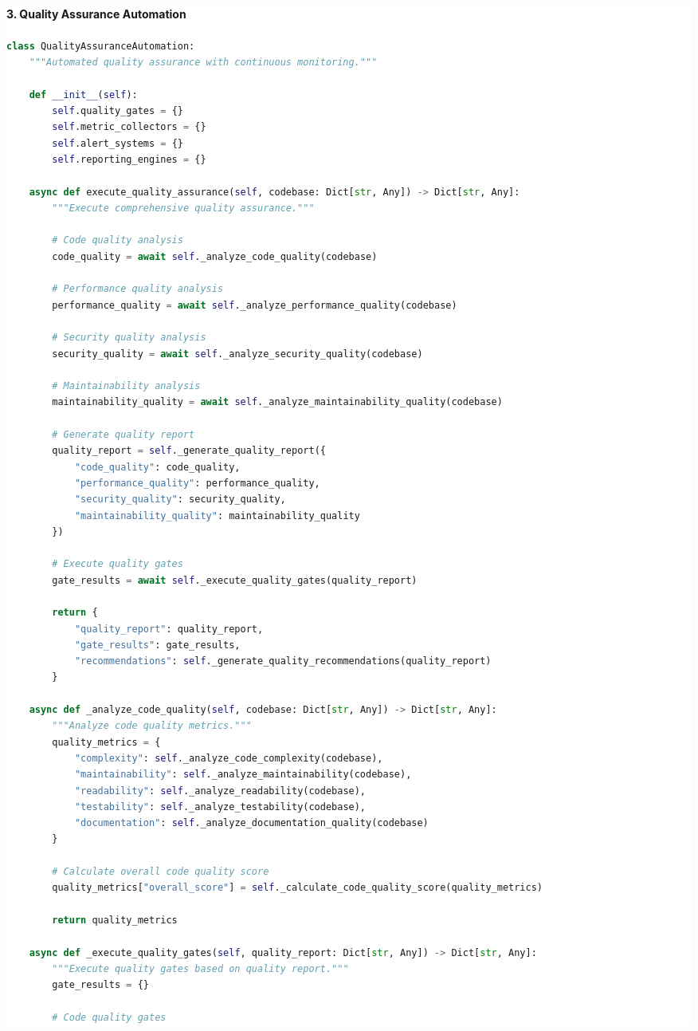 #### **3. Quality Assurance Automation**
```python
class QualityAssuranceAutomation:
    """Automated quality assurance with continuous monitoring."""

    def __init__(self):
        self.quality_gates = {}
        self.metric_collectors = {}
        self.alert_systems = {}
        self.reporting_engines = {}

    async def execute_quality_assurance(self, codebase: Dict[str, Any]) -> Dict[str, Any]:
        """Execute comprehensive quality assurance."""

        # Code quality analysis
        code_quality = await self._analyze_code_quality(codebase)

        # Performance quality analysis
        performance_quality = await self._analyze_performance_quality(codebase)

        # Security quality analysis
        security_quality = await self._analyze_security_quality(codebase)

        # Maintainability analysis
        maintainability_quality = await self._analyze_maintainability_quality(codebase)

        # Generate quality report
        quality_report = self._generate_quality_report({
            "code_quality": code_quality,
            "performance_quality": performance_quality,
            "security_quality": security_quality,
            "maintainability_quality": maintainability_quality
        })

        # Execute quality gates
        gate_results = await self._execute_quality_gates(quality_report)

        return {
            "quality_report": quality_report,
            "gate_results": gate_results,
            "recommendations": self._generate_quality_recommendations(quality_report)
        }

    async def _analyze_code_quality(self, codebase: Dict[str, Any]) -> Dict[str, Any]:
        """Analyze code quality metrics."""
        quality_metrics = {
            "complexity": self._analyze_code_complexity(codebase),
            "maintainability": self._analyze_maintainability(codebase),
            "readability": self._analyze_readability(codebase),
            "testability": self._analyze_testability(codebase),
            "documentation": self._analyze_documentation_quality(codebase)
        }

        # Calculate overall code quality score
        quality_metrics["overall_score"] = self._calculate_code_quality_score(quality_metrics)

        return quality_metrics

    async def _execute_quality_gates(self, quality_report: Dict[str, Any]) -> Dict[str, Any]:
        """Execute quality gates based on quality report."""
        gate_results = {}

        # Code quality gates
```